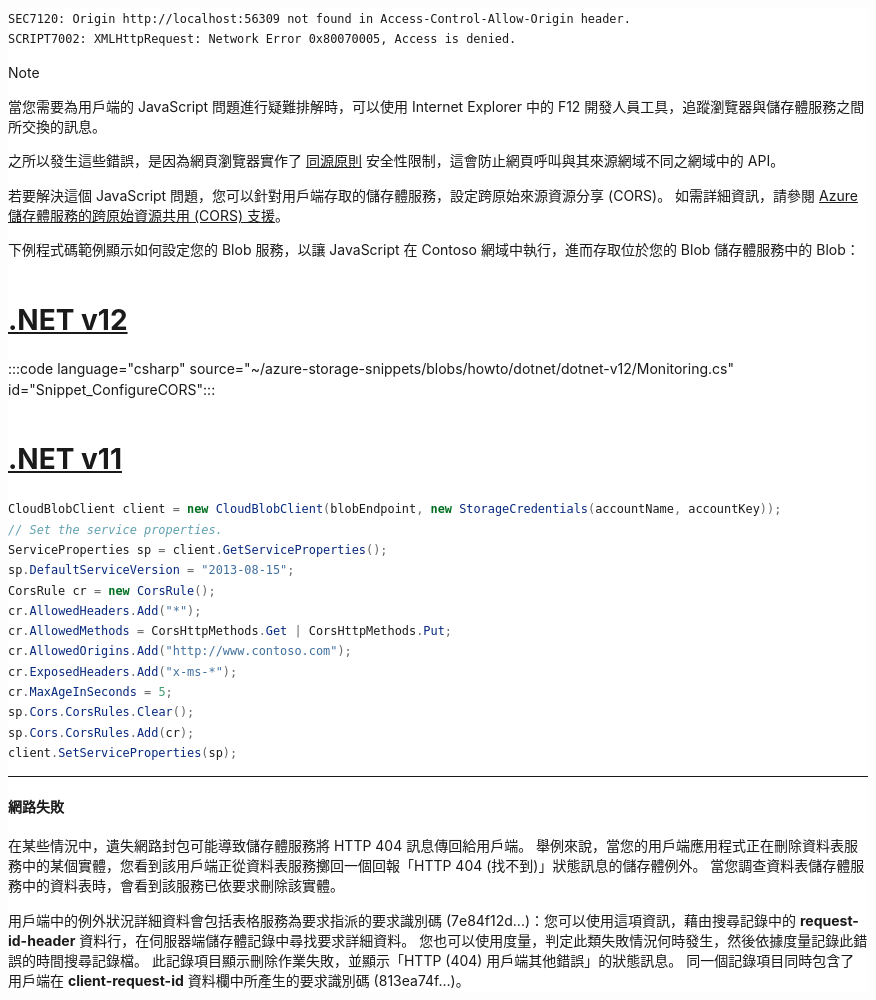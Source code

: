 ```
SEC7120: Origin http://localhost:56309 not found in Access-Control-Allow-Origin header.
SCRIPT7002: XMLHttpRequest: Network Error 0x80070005, Access is denied.
```

> [!NOTE]
> 當您需要為用戶端的 JavaScript 問題進行疑難排解時，可以使用 Internet Explorer 中的 F12 開發人員工具，追蹤瀏覽器與儲存體服務之間所交換的訊息。
>
>

之所以發生這些錯誤，是因為網頁瀏覽器實作了 [同源原則](https://www.w3.org/Security/wiki/Same_Origin_Policy) 安全性限制，這會防止網頁呼叫與其來源網域不同之網域中的 API。

若要解決這個 JavaScript 問題，您可以針對用戶端存取的儲存體服務，設定跨原始來源資源分享 (CORS)。 如需詳細資訊，請參閱 [Azure 儲存體服務的跨原始資源共用 (CORS) 支援](https://msdn.microsoft.com/library/azure/dn535601.aspx)。

下例程式碼範例顯示如何設定您的 Blob 服務，以讓 JavaScript 在 Contoso 網域中執行，進而存取位於您的 Blob 儲存體服務中的 Blob：

# <a name="net-v12"></a>[.NET v12](#tab/dotnet)

:::code language="csharp" source="~/azure-storage-snippets/blobs/howto/dotnet/dotnet-v12/Monitoring.cs" id="Snippet_ConfigureCORS":::

# <a name="net-v11"></a>[.NET v11](#tab/dotnet11)

```csharp
CloudBlobClient client = new CloudBlobClient(blobEndpoint, new StorageCredentials(accountName, accountKey));
// Set the service properties.
ServiceProperties sp = client.GetServiceProperties();
sp.DefaultServiceVersion = "2013-08-15";
CorsRule cr = new CorsRule();
cr.AllowedHeaders.Add("*");
cr.AllowedMethods = CorsHttpMethods.Get | CorsHttpMethods.Put;
cr.AllowedOrigins.Add("http://www.contoso.com");
cr.ExposedHeaders.Add("x-ms-*");
cr.MaxAgeInSeconds = 5;
sp.Cors.CorsRules.Clear();
sp.Cors.CorsRules.Add(cr);
client.SetServiceProperties(sp);
```

---

#### <a name="network-failure"></a><a name="network-failure"></a>網路失敗
在某些情況中，遺失網路封包可能導致儲存體服務將 HTTP 404 訊息傳回給用戶端。 舉例來說，當您的用戶端應用程式正在刪除資料表服務中的某個實體，您看到該用戶端正從資料表服務擲回一個回報「HTTP 404 (找不到)」狀態訊息的儲存體例外。 當您調查資料表儲存體服務中的資料表時，會看到該服務已依要求刪除該實體。

用戶端中的例外狀況詳細資料會包括表格服務為要求指派的要求識別碼 (7e84f12d...)：您可以使用這項資訊，藉由搜尋記錄中的 **request-id-header** 資料行，在伺服器端儲存體記錄中尋找要求詳細資料。 您也可以使用度量，判定此類失敗情況何時發生，然後依據度量記錄此錯誤的時間搜尋記錄檔。 此記錄項目顯示刪除作業失敗，並顯示「HTTP (404) 用戶端其他錯誤」的狀態訊息。 同一個記錄項目同時包含了用戶端在 **client-request-id** 資料欄中所產生的要求識別碼 (813ea74f…)。


[簡介]: #introduction
[本指南架構]: #how-this-guide-is-organized
[監視您的儲存體服務]: #monitoring-your-storage-service
[監視服務健康情況]: #monitoring-service-health
[監視容量]: #monitoring-capacity
[監視可用性]: #monitoring-availability
[監視效能]: #monitoring-performance
[診斷儲存體問題]: #diagnosing-storage-issues
[服務健康情況問題]: #service-health-issues
[效能問題]: #performance-issues
[診斷錯誤]: #diagnosing-errors
[儲存體模擬器問題]: #storage-emulator-issues
[儲存體記錄工具]: #storage-logging-tools
[使用網路記錄工具]: #using-network-logging-tools
[端對端追蹤]: #end-to-end-tracing
[為記錄資料建立相互關聯]: #correlating-log-data
[用戶端要求 ID]: #client-request-id
[伺服器要求 ID]: #server-request-id
[時間戳記]: #timestamps
[疑難排解指引]: #troubleshooting-guidance
[度量顯示高 AverageE2ELatency 與低 AverageServerLatency]: #metrics-show-high-AverageE2ELatency-and-low-AverageServerLatency
[度量顯示低 AverageE2ELatency 與低 AverageServerLatency，但用戶端正經歷高延遲]: #metrics-show-low-AverageE2ELatency-and-low-AverageServerLatency
[度量顯示高 AverageServerLatency]: #metrics-show-high-AverageServerLatency
[佇列上的訊息在遞送期間出現非預期的延遲]: #you-are-experiencing-unexpected-delays-in-message-delivery
[度量顯示 PercentThrottlingError 增加]: #metrics-show-an-increase-in-PercentThrottlingError
[PercentThrottlingError 的暫時性增加]: #transient-increase-in-PercentThrottlingError
[PercentThrottlingError 錯誤中的永久性增加]: #permanent-increase-in-PercentThrottlingError
[度量顯示 PercentTimeoutError 增加]: #metrics-show-an-increase-in-PercentTimeoutError
[度量顯示 PercentNetworkError 增加]: #metrics-show-an-increase-in-PercentNetworkError
[用戶端收到 HTTP 403 (禁止) 訊息]: #the-client-is-receiving-403-messages
[用戶端收到 HTTP 404 (找不到) 訊息]: #the-client-is-receiving-404-messages
[用戶端或其他程序先前刪除了該物件]: #client-previously-deleted-the-object
[共用存取簽章 (SAS) 授權問題]: #SAS-authorization-issue
[用戶端 JavaScript 程式碼沒有存取該物件的權限]: #JavaScript-code-does-not-have-permission
[網路失敗]: #network-failure
[用戶端收到 HTTP 409 (衝突) 訊息]: #the-client-is-receiving-409-messages
[度量顯示低 PercentSuccess，或是分析記錄項目內含具有 ClientOtherErrors 交易狀態的作業項目]: #metrics-show-low-percent-success
[容量度量顯示非預期的儲存體容量使用增加]: #capacity-metrics-show-an-unexpected-increase
[您的問題起因於使用儲存體模擬器進行開發或測試]: #your-issue-arises-from-using-the-storage-emulator
[儲存體模擬器裡的功能 "X" 未能發揮作用]: #feature-X-is-not-working
[使用儲存體模擬器時，發生「其中一個 HTTP 標頭的值格式不正確」錯誤]: #error-HTTP-header-not-correct-format
[執行儲存體模擬器需要系統管理員權限]: #storage-emulator-requires-administrative-privileges
[安裝 Azure SDK for .NET 時發生問題]: #you-are-encountering-problems-installing-the-Windows-Azure-SDK
[您的儲存體服務出現其他問題]: #you-have-a-different-issue-with-a-storage-service
[附錄]: #appendices
[附錄 1：使用 Fiddler 擷取 HTTP 與 HTTPS 流量]: #appendix-1
[附錄 2：使用 Wireshark 擷取網路流量]: #appendix-2
[附錄 4：使用 Excel 檢視度量與記錄資料]: #appendix-4
[附錄 5：使用 Application Insights for Azure DevOps 監視]: #appendix-5
[1]: ./media/storage-monitoring-diagnosing-troubleshooting/overview.png
[3]: ./media/storage-monitoring-diagnosing-troubleshooting/hour-minute-metrics.png
[4]: ./media/storage-monitoring-diagnosing-troubleshooting/high-e2e-latency.png
[5]: ./media/storage-monitoring-diagnosing-troubleshooting/fiddler-screenshot.png
[6]: ./media/storage-monitoring-diagnosing-troubleshooting/wireshark-screenshot-1.png
[7]: ./media/storage-monitoring-diagnosing-troubleshooting/wireshark-screenshot-2.png
[8]: ./media/storage-monitoring-diagnosing-troubleshooting/wireshark-screenshot-3.png
[9]: ./media/storage-monitoring-diagnosing-troubleshooting/mma-screenshot-1.png
[10]: ./media/storage-monitoring-diagnosing-troubleshooting/mma-screenshot-2.png